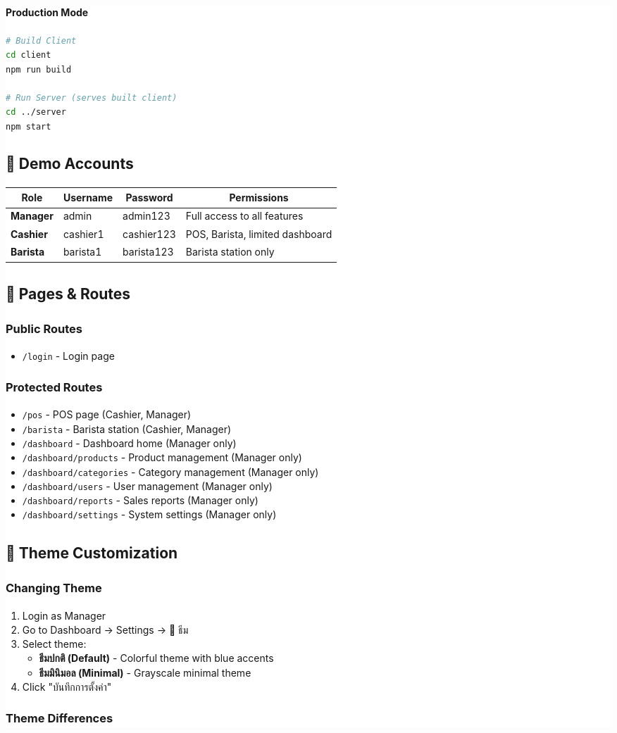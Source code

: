 #### Production Mode

```bash
# Build Client
cd client
npm run build

# Run Server (serves built client)
cd ../server
npm start
```

## 👥 Demo Accounts

| Role | Username | Password | Permissions |
|------|----------|----------|-------------|
| **Manager** | admin | admin123 | Full access to all features |
| **Cashier** | cashier1 | cashier123 | POS, Barista, limited dashboard |
| **Barista** | barista1 | barista123 | Barista station only |

## 📱 Pages & Routes

### Public Routes
- `/login` - Login page

### Protected Routes
- `/pos` - POS page (Cashier, Manager)
- `/barista` - Barista station (Cashier, Manager)
- `/dashboard` - Dashboard home (Manager only)
- `/dashboard/products` - Product management (Manager only)
- `/dashboard/categories` - Category management (Manager only)
- `/dashboard/users` - User management (Manager only)
- `/dashboard/reports` - Sales reports (Manager only)
- `/dashboard/settings` - System settings (Manager only)

## 🎨 Theme Customization

### Changing Theme

1. Login as Manager
2. Go to Dashboard → Settings → 🎨 ธีม
3. Select theme:
   - **ธีมปกติ (Default)** - Colorful theme with blue accents
   - **ธีมมินิมอล (Minimal)** - Grayscale minimal theme
4. Click "บันทึกการตั้งค่า"

### Theme Differences
